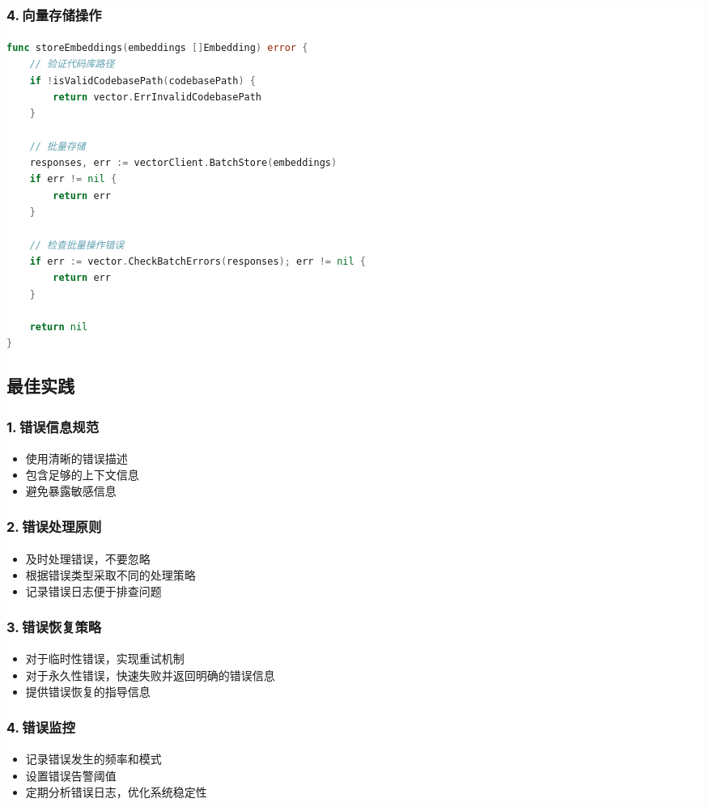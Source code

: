 ```go
```

### 4. 向量存储操作
```go
func storeEmbeddings(embeddings []Embedding) error {
    // 验证代码库路径
    if !isValidCodebasePath(codebasePath) {
        return vector.ErrInvalidCodebasePath
    }
    
    // 批量存储
    responses, err := vectorClient.BatchStore(embeddings)
    if err != nil {
        return err
    }
    
    // 检查批量操作错误
    if err := vector.CheckBatchErrors(responses); err != nil {
        return err
    }
    
    return nil
}
```

## 最佳实践

### 1. 错误信息规范
- 使用清晰的错误描述
- 包含足够的上下文信息
- 避免暴露敏感信息

### 2. 错误处理原则
- 及时处理错误，不要忽略
- 根据错误类型采取不同的处理策略
- 记录错误日志便于排查问题

### 3. 错误恢复策略
- 对于临时性错误，实现重试机制
- 对于永久性错误，快速失败并返回明确的错误信息
- 提供错误恢复的指导信息

### 4. 错误监控
- 记录错误发生的频率和模式
- 设置错误告警阈值
- 定期分析错误日志，优化系统稳定性